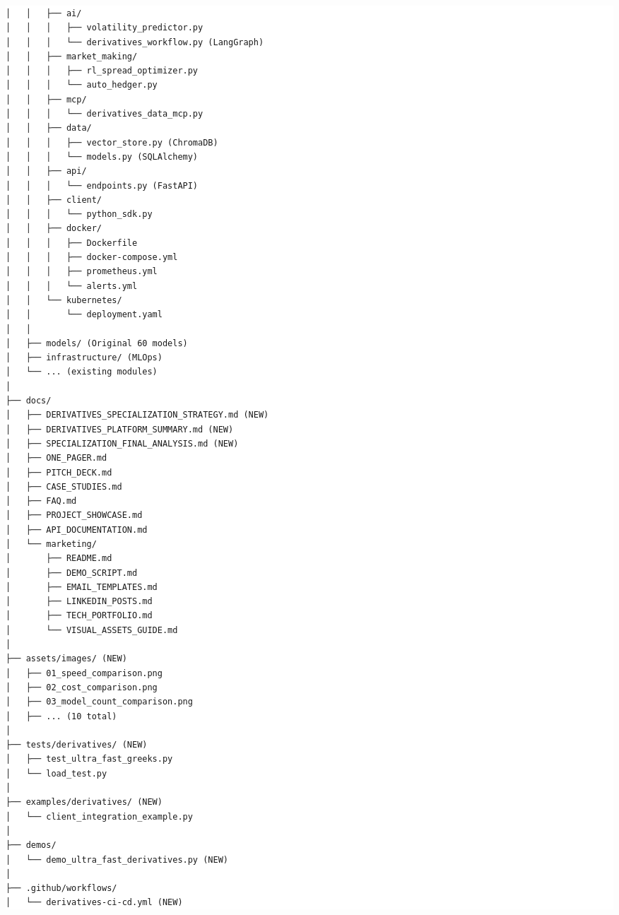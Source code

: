 ```
│   │   ├── ai/
│   │   │   ├── volatility_predictor.py
│   │   │   └── derivatives_workflow.py (LangGraph)
│   │   ├── market_making/
│   │   │   ├── rl_spread_optimizer.py
│   │   │   └── auto_hedger.py
│   │   ├── mcp/
│   │   │   └── derivatives_data_mcp.py
│   │   ├── data/
│   │   │   ├── vector_store.py (ChromaDB)
│   │   │   └── models.py (SQLAlchemy)
│   │   ├── api/
│   │   │   └── endpoints.py (FastAPI)
│   │   ├── client/
│   │   │   └── python_sdk.py
│   │   ├── docker/
│   │   │   ├── Dockerfile
│   │   │   ├── docker-compose.yml
│   │   │   ├── prometheus.yml
│   │   │   └── alerts.yml
│   │   └── kubernetes/
│   │       └── deployment.yaml
│   │
│   ├── models/ (Original 60 models)
│   ├── infrastructure/ (MLOps)
│   └── ... (existing modules)
│
├── docs/
│   ├── DERIVATIVES_SPECIALIZATION_STRATEGY.md (NEW)
│   ├── DERIVATIVES_PLATFORM_SUMMARY.md (NEW)
│   ├── SPECIALIZATION_FINAL_ANALYSIS.md (NEW)
│   ├── ONE_PAGER.md
│   ├── PITCH_DECK.md
│   ├── CASE_STUDIES.md
│   ├── FAQ.md
│   ├── PROJECT_SHOWCASE.md
│   ├── API_DOCUMENTATION.md
│   └── marketing/
│       ├── README.md
│       ├── DEMO_SCRIPT.md
│       ├── EMAIL_TEMPLATES.md
│       ├── LINKEDIN_POSTS.md
│       ├── TECH_PORTFOLIO.md
│       └── VISUAL_ASSETS_GUIDE.md
│
├── assets/images/ (NEW)
│   ├── 01_speed_comparison.png
│   ├── 02_cost_comparison.png
│   ├── 03_model_count_comparison.png
│   ├── ... (10 total)
│
├── tests/derivatives/ (NEW)
│   ├── test_ultra_fast_greeks.py
│   └── load_test.py
│
├── examples/derivatives/ (NEW)
│   └── client_integration_example.py
│
├── demos/
│   └── demo_ultra_fast_derivatives.py (NEW)
│
├── .github/workflows/
│   └── derivatives-ci-cd.yml (NEW)
```